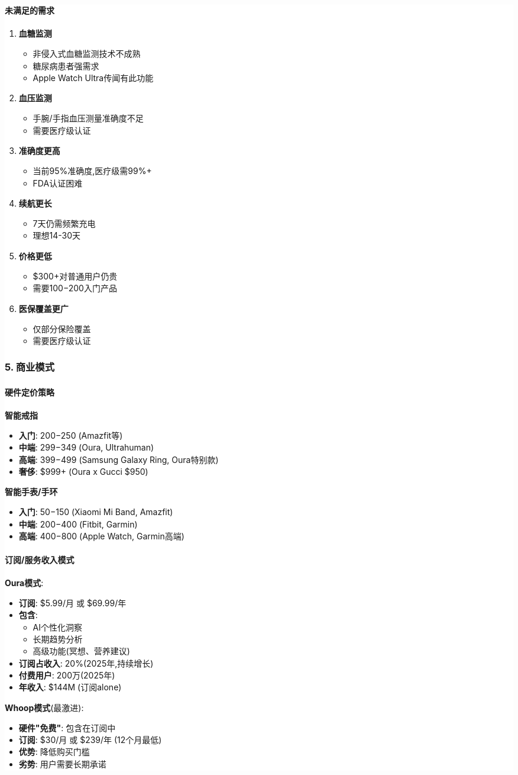 #### 未满足的需求

1. **血糖监测**
   - 非侵入式血糖监测技术不成熟
   - 糖尿病患者强需求
   - Apple Watch Ultra传闻有此功能

2. **血压监测**
   - 手腕/手指血压测量准确度不足
   - 需要医疗级认证

3. **准确度更高**
   - 当前95%准确度,医疗级需99%+
   - FDA认证困难

4. **续航更长**
   - 7天仍需频繁充电
   - 理想14-30天

5. **价格更低**
   - $300+对普通用户仍贵
   - 需要$100-$200入门产品

6. **医保覆盖更广**
   - 仅部分保险覆盖
   - 需要医疗级认证

### 5. 商业模式

#### 硬件定价策略

**智能戒指**
- **入门**: $200-$250 (Amazfit等)
- **中端**: $299-$349 (Oura, Ultrahuman)
- **高端**: $399-$499 (Samsung Galaxy Ring, Oura特别款)
- **奢侈**: $999+ (Oura x Gucci $950)

**智能手表/手环**
- **入门**: $50-$150 (Xiaomi Mi Band, Amazfit)
- **中端**: $200-$400 (Fitbit, Garmin)
- **高端**: $400-$800 (Apple Watch, Garmin高端)

#### 订阅/服务收入模式

**Oura模式**:
- **订阅**: $5.99/月 或 $69.99/年
- **包含**:
  - AI个性化洞察
  - 长期趋势分析
  - 高级功能(冥想、营养建议)
- **订阅占收入**: 20%(2025年,持续增长)
- **付费用户**: 200万(2025年)
- **年收入**: $144M (订阅alone)

**Whoop模式**(最激进):
- **硬件"免费"**: 包含在订阅中
- **订阅**: $30/月 或 $239/年 (12个月最低)
- **优势**: 降低购买门槛
- **劣势**: 用户需要长期承诺
